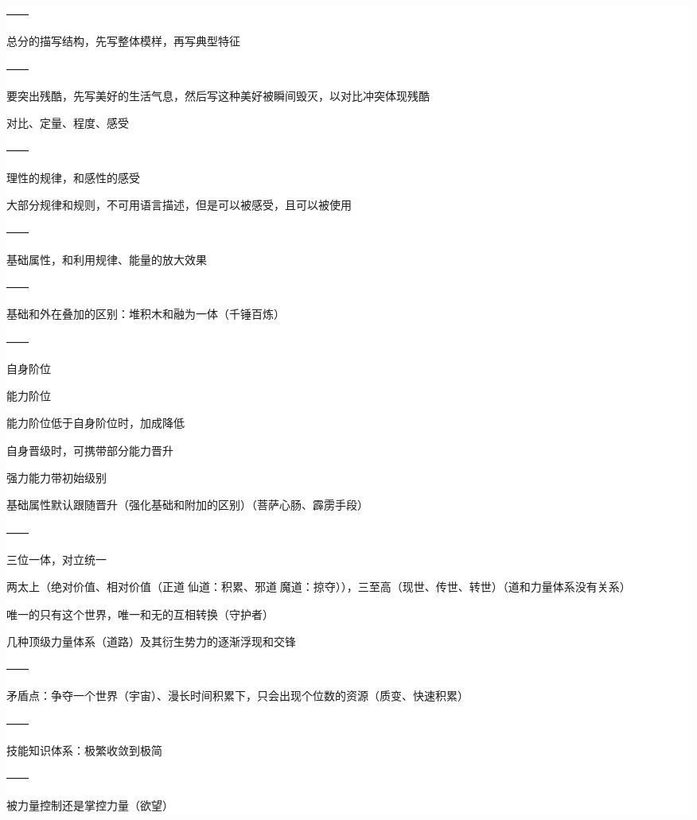 ——

总分的描写结构，先写整体模样，再写典型特征

——

要突出残酷，先写美好的生活气息，然后写这种美好被瞬间毁灭，以对比冲突体现残酷

对比、定量、程度、感受

——

理性的规律，和感性的感受

大部分规律和规则，不可用语言描述，但是可以被感受，且可以被使用

——

基础属性，和利用规律、能量的放大效果

——

基础和外在叠加的区别：堆积木和融为一体（千锤百炼）

——

自身阶位

能力阶位

能力阶位低于自身阶位时，加成降低

自身晋级时，可携带部分能力晋升

强力能力带初始级别

基础属性默认跟随晋升（强化基础和附加的区别）（菩萨心肠、霹雳手段）

——

三位一体，对立统一

两太上（绝对价值、相对价值（正道 仙道：积累、邪道 魔道：掠夺）），三至高（现世、传世、转世）（道和力量体系没有关系）

唯一的只有这个世界，唯一和无的互相转换（守护者）

几种顶级力量体系（道路）及其衍生势力的逐渐浮现和交锋

——

矛盾点：争夺一个世界（宇宙）、漫长时间积累下，只会出现个位数的资源（质变、快速积累）

——

技能知识体系：极繁收敛到极简

——

被力量控制还是掌控力量（欲望）
